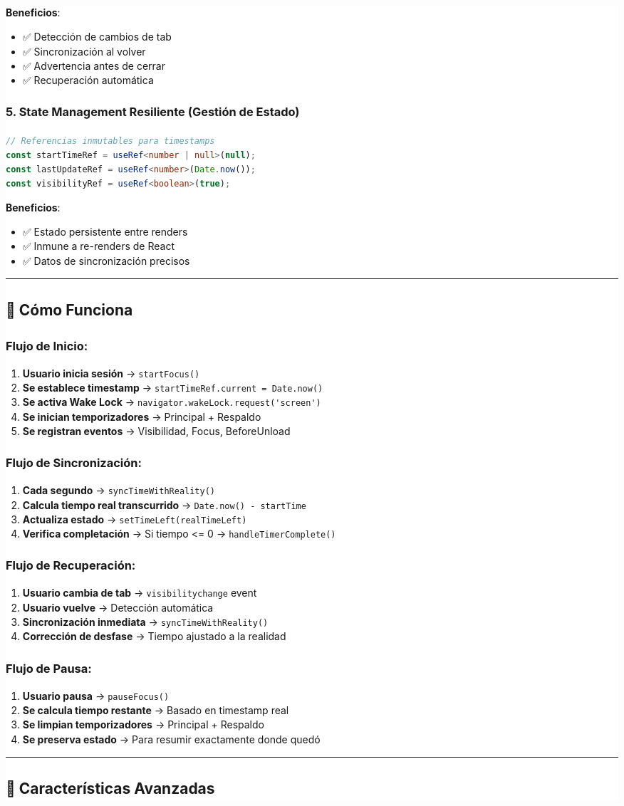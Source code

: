 **Beneficios**:
- ✅ Detección de cambios de tab
- ✅ Sincronización al volver
- ✅ Advertencia antes de cerrar
- ✅ Recuperación automática

### 5. **State Management Resiliente (Gestión de Estado)**
```typescript
// Referencias inmutables para timestamps
const startTimeRef = useRef<number | null>(null);
const lastUpdateRef = useRef<number>(Date.now());
const visibilityRef = useRef<boolean>(true);
```

**Beneficios**:
- ✅ Estado persistente entre renders
- ✅ Inmune a re-renders de React
- ✅ Datos de sincronización precisos

---

## 🔧 Cómo Funciona

### Flujo de Inicio:
1. **Usuario inicia sesión** → `startFocus()`
2. **Se establece timestamp** → `startTimeRef.current = Date.now()`
3. **Se activa Wake Lock** → `navigator.wakeLock.request('screen')`
4. **Se inician temporizadores** → Principal + Respaldo
5. **Se registran eventos** → Visibilidad, Focus, BeforeUnload

### Flujo de Sincronización:
1. **Cada segundo** → `syncTimeWithReality()`
2. **Calcula tiempo real transcurrido** → `Date.now() - startTime`
3. **Actualiza estado** → `setTimeLeft(realTimeLeft)`
4. **Verifica completación** → Si tiempo <= 0 → `handleTimerComplete()`

### Flujo de Recuperación:
1. **Usuario cambia de tab** → `visibilitychange` event
2. **Usuario vuelve** → Detección automática
3. **Sincronización inmediata** → `syncTimeWithReality()`
4. **Corrección de desfase** → Tiempo ajustado a la realidad

### Flujo de Pausa:
1. **Usuario pausa** → `pauseFocus()`
2. **Se calcula tiempo restante** → Basado en timestamp real
3. **Se limpian temporizadores** → Principal + Respaldo
4. **Se preserva estado** → Para resumir exactamente donde quedó

---

## 🚀 Características Avanzadas
